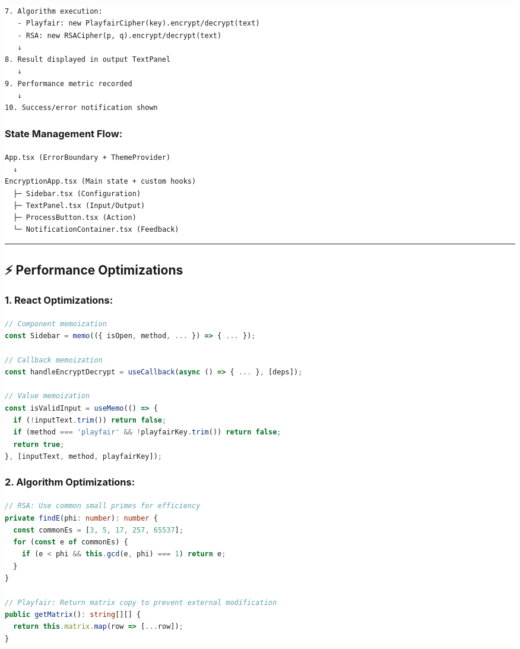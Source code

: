 ```
7. Algorithm execution:
   - Playfair: new PlayfairCipher(key).encrypt/decrypt(text)
   - RSA: new RSACipher(p, q).encrypt/decrypt(text)
   ↓
8. Result displayed in output TextPanel
   ↓
9. Performance metric recorded
   ↓
10. Success/error notification shown
```

### State Management Flow:
```
App.tsx (ErrorBoundary + ThemeProvider)
  ↓
EncryptionApp.tsx (Main state + custom hooks)
  ├─ Sidebar.tsx (Configuration)
  ├─ TextPanel.tsx (Input/Output)
  ├─ ProcessButton.tsx (Action)
  └─ NotificationContainer.tsx (Feedback)
```

---

## ⚡ Performance Optimizations

### 1. React Optimizations:
```typescript
// Component memoization
const Sidebar = memo(({ isOpen, method, ... }) => { ... });

// Callback memoization
const handleEncryptDecrypt = useCallback(async () => { ... }, [deps]);

// Value memoization
const isValidInput = useMemo(() => {
  if (!inputText.trim()) return false;
  if (method === 'playfair' && !playfairKey.trim()) return false;
  return true;
}, [inputText, method, playfairKey]);
```

### 2. Algorithm Optimizations:
```typescript
// RSA: Use common small primes for efficiency
private findE(phi: number): number {
  const commonEs = [3, 5, 17, 257, 65537];
  for (const e of commonEs) {
    if (e < phi && this.gcd(e, phi) === 1) return e;
  }
}

// Playfair: Return matrix copy to prevent external modification
public getMatrix(): string[][] {
  return this.matrix.map(row => [...row]);
}
```
